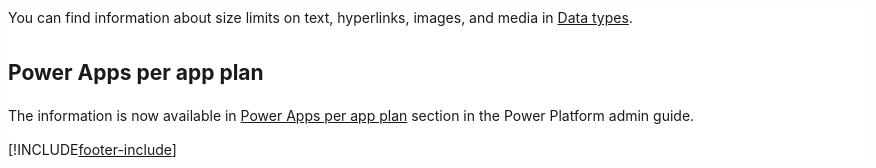You can find information about size limits on text, hyperlinks, images, and media in [Data types](functions/data-types.md#text-hyperlink-image-and-media).

## Power Apps per app plan

The information is now available in [Power Apps per app plan](/power-platform/admin/signup-for-powerapps-admin#power-apps-per-app-plan) section in the Power Platform admin guide.


[!INCLUDE[footer-include](../../includes/footer-banner.md)]
